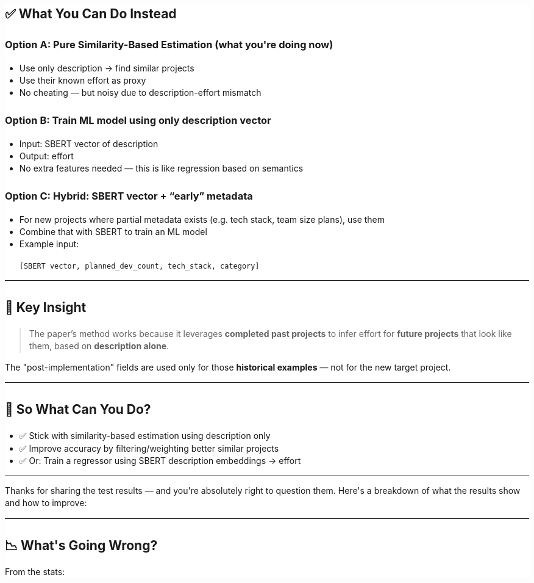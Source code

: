 ## ✅ What You Can Do Instead

### Option A: **Pure Similarity-Based Estimation (what you're doing now)**
- Use only description → find similar projects
- Use their known effort as proxy
- No cheating — but noisy due to description-effort mismatch

### Option B: **Train ML model using only description vector**
- Input: SBERT vector of description
- Output: effort
- No extra features needed — this is like regression based on semantics

### Option C: **Hybrid: SBERT vector + “early” metadata**
- For new projects where partial metadata exists (e.g. tech stack, team size plans), use them
- Combine that with SBERT to train an ML model
- Example input:
  ```python
  [SBERT vector, planned_dev_count, tech_stack, category]
  ```

---

## 🧠 Key Insight

> The paper’s method works because it leverages **completed past projects** to infer effort for **future projects** that look like them, based on **description alone**.

The "post-implementation" fields are used only for those **historical examples** — not for the new target project.

---

## 🧪 So What Can You Do?

- ✅ Stick with similarity-based estimation using description only
- ✅ Improve accuracy by filtering/weighting better similar projects
- ✅ Or: Train a regressor using SBERT description embeddings → effort

----------------------------------


Thanks for sharing the test results — and you're absolutely right to question them. Here's a breakdown of what the results show and how to improve:

---

## 📉 What's Going Wrong?

From the stats:
